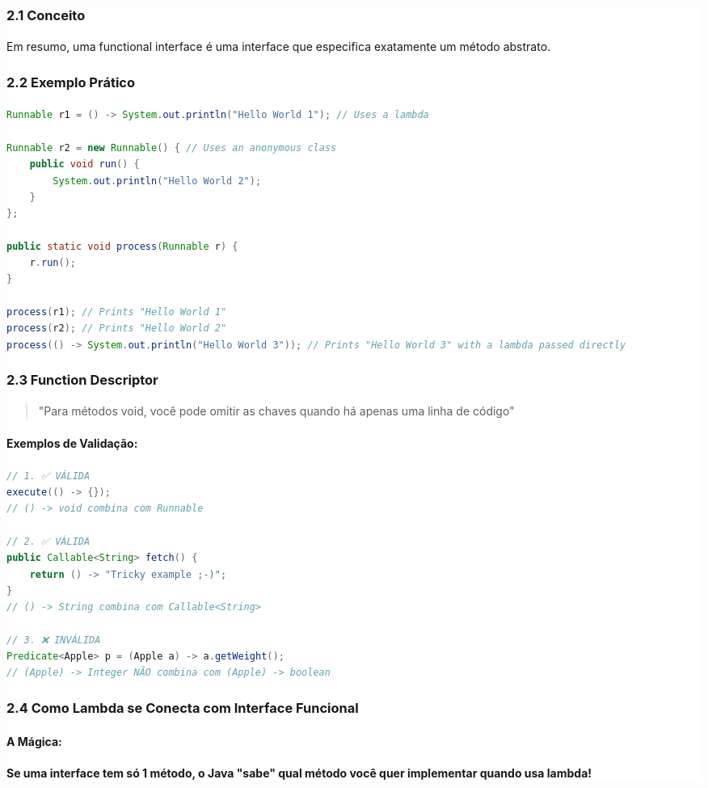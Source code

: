 ### 2.1 Conceito

Em resumo, uma functional interface é uma interface que especifica exatamente um método abstrato.

### 2.2 Exemplo Prático

```java
Runnable r1 = () -> System.out.println("Hello World 1"); // Uses a lambda

Runnable r2 = new Runnable() { // Uses an anonymous class
    public void run() {
        System.out.println("Hello World 2");
    }
};

public static void process(Runnable r) {
    r.run();
}

process(r1); // Prints "Hello World 1"
process(r2); // Prints "Hello World 2"
process(() -> System.out.println("Hello World 3")); // Prints "Hello World 3" with a lambda passed directly
```

### 2.3 Function Descriptor

> "Para métodos void, você pode omitir as chaves quando há apenas uma linha de código"

#### Exemplos de Validação:

```java
// 1. ✅ VÁLIDA
execute(() -> {});
// () -> void combina com Runnable

// 2. ✅ VÁLIDA
public Callable<String> fetch() {
    return () -> "Tricky example ;-)";
}
// () -> String combina com Callable<String>

// 3. ❌ INVÁLIDA
Predicate<Apple> p = (Apple a) -> a.getWeight();
// (Apple) -> Integer NÃO combina com (Apple) -> boolean
```

### 2.4 Como Lambda se Conecta com Interface Funcional

#### A Mágica:
**Se uma interface tem só 1 método, o Java "sabe" qual método você quer implementar quando usa lambda!**
